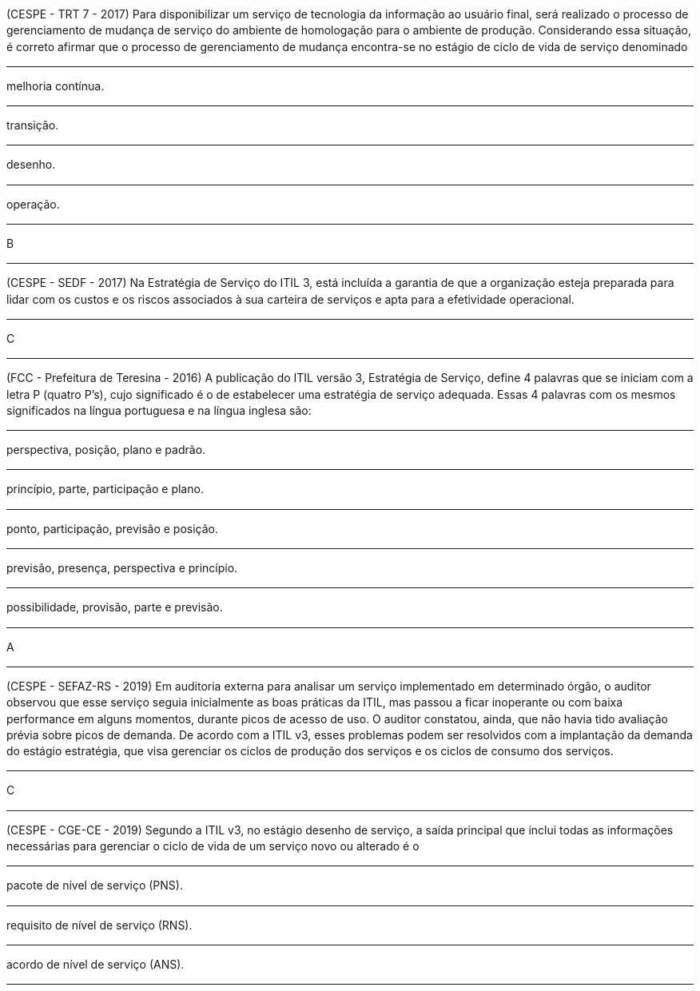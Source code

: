 (CESPE - TRT 7 - 2017) Para disponibilizar um serviço de tecnologia da informação ao usuário final, será realizado o processo de gerenciamento de mudança de serviço do ambiente de homologação para o ambiente de produção.
Considerando essa situação, é correto afirmar que o processo de gerenciamento de mudança encontra-se no estágio de ciclo de vida de serviço denominado 
***
melhoria contínua.
***
transição.
***
desenho.
***
operação.
***
B
****
(CESPE - SEDF - 2017) Na Estratégia de Serviço do ITIL 3, está incluída a garantia de que a organização esteja preparada para lidar com os custos e os riscos associados à sua carteira de serviços e apta para a efetividade operacional.
***
C
****
(FCC - Prefeitura de Teresina - 2016) A publicação do ITIL versão 3, Estratégia de Serviço, define 4 palavras que se iniciam com a letra P (quatro P’s), cujo significado é o de estabelecer uma estratégia de serviço adequada. Essas 4 palavras com os mesmos significados na língua portuguesa e na língua inglesa são:
***
perspectiva, posição, plano e padrão.
***
princípio, parte, participação e plano.
***
ponto, participação, previsão e posição.
***
previsão, presença, perspectiva e princípio.
***
possibilidade, provisão, parte e previsão.
***
A
****
(CESPE - SEFAZ-RS - 2019) Em auditoria externa para analisar um serviço implementado em determinado órgão, o auditor observou que esse serviço seguia inicialmente as boas práticas da ITIL, mas passou a ficar inoperante ou com baixa performance em alguns momentos, durante picos de acesso de uso. O auditor constatou, ainda, que não havia tido avaliação prévia sobre picos de demanda.
De acordo com a ITIL v3, esses problemas podem ser resolvidos com a implantação da demanda do estágio estratégia, que visa gerenciar os ciclos de produção dos serviços e os ciclos de consumo dos serviços.
***
C
****
(CESPE - CGE-CE - 2019) Segundo a ITIL v3, no estágio desenho de serviço, a saída principal que inclui todas as informações necessárias para gerenciar o ciclo de vida de um serviço novo ou alterado é o 
***
pacote de nível de serviço (PNS).
***
requisito de nível de serviço (RNS).
***
acordo de nível de serviço (ANS).
***
